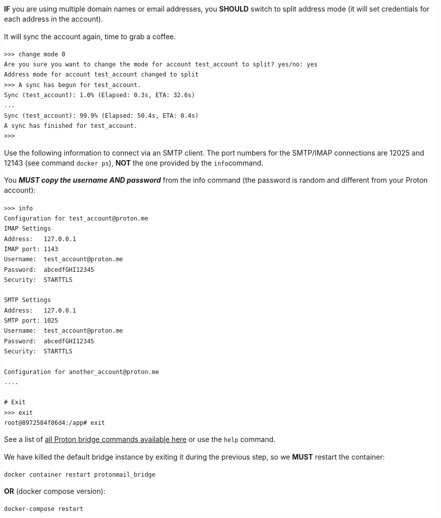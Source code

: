**IF** you are using multiple domain names or email addresses, you **SHOULD** switch to split address mode (it will set credentials for each address in the account).

It will sync the account again, time to grab a coffee.
```
>>> change mode 0
Are you sure you want to change the mode for account test_account to split? yes/no: yes
Address mode for account test_account changed to split
>>> A sync has begun for test_account.
Sync (test_account): 1.0% (Elapsed: 0.3s, ETA: 32.6s)
...
Sync (test_account): 99.9% (Elapsed: 50.4s, ETA: 0.4s)
A sync has finished for test_account.
>>>
```

Use the following information to connect via an SMTP client. The port numbers for the SMTP/IMAP connections are 12025 and 12143 (see command `docker ps`), **NOT** the one provided by the `info`command.

You **_MUST copy the username AND password_** from the info command (the password is random and different from your Proton account):
```
>>> info
Configuration for test_account@proton.me
IMAP Settings
Address:   127.0.0.1
IMAP port: 1143
Username:  test_account@proton.me
Password:  abcedfGHI12345
Security:  STARTTLS

SMTP Settings
Address:   127.0.0.1
SMTP port: 1025
Username:  test_account@proton.me
Password:  abcedfGHI12345
Security:  STARTTLS

Configuration for another_account@proton.me
....

# Exit
>>> exit
root@8972584f86d4:/app# exit
```
See a list of [all Proton bridge commands available here](https://proton.me/support/bridge-cli-guide) or use the `help` command.

We have killed the default bridge instance by exiting it during the previous step, so we **MUST** restart the container:
```bash
docker container restart protonmail_bridge
```
**OR** (docker compose version):
```bash
docker-compose restart
```
